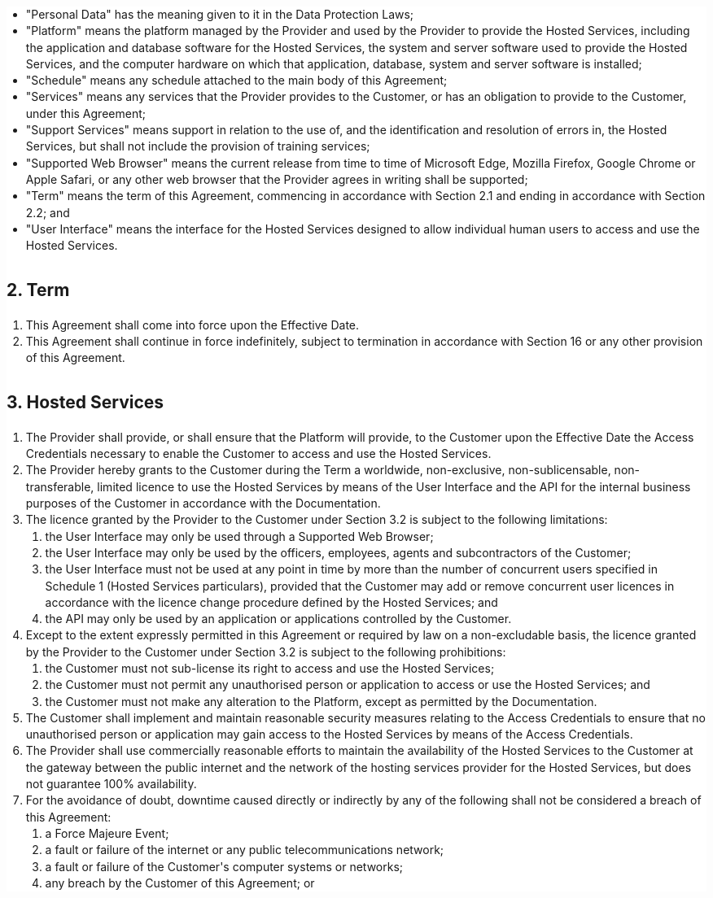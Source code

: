 * "Personal Data" has the meaning given to it in the Data Protection Laws; 
* "Platform" means the platform managed by the Provider and used by the Provider to provide the Hosted Services, including the application and database software for the Hosted Services, the system and server software used to provide the Hosted Services, and the computer hardware on which that application, database, system and server software is installed; 
* "Schedule" means any schedule attached to the main body of this Agreement; 
* "Services" means any services that the Provider provides to the Customer, or has an obligation to provide to the Customer, under this Agreement; 
* "Support Services" means support in relation to the use of, and the identification and resolution of errors in, the Hosted Services, but shall not include the provision of training services; 
* "Supported Web Browser" means the current release from time to time of Microsoft Edge, Mozilla Firefox, Google Chrome or Apple Safari, or any other web browser that the Provider agrees in writing shall be supported; 
* "Term" means the term of this Agreement, commencing in accordance with Section 2.1 and ending in accordance with Section 2.2; and 
* "User Interface" means the interface for the Hosted Services designed to allow individual human users to access and use the Hosted Services.

## 2. Term

1. This Agreement shall come into force upon the Effective Date. 
2. This Agreement shall continue in force indefinitely, subject to termination in accordance with Section 16 or any other provision of this Agreement.

## 3. Hosted Services

1. The Provider shall provide, or shall ensure that the Platform will provide, to the Customer upon the Effective Date the Access Credentials necessary to enable the Customer to access and use the Hosted Services.
2. The Provider hereby grants to the Customer during the Term a worldwide, non-exclusive, non-sublicensable, non-transferable, limited licence to use the Hosted Services by means of the User Interface and the API for the internal business purposes of the Customer in accordance with the Documentation.
3. The licence granted by the Provider to the Customer under Section 3.2 is subject to the following limitations:
   1. the User Interface may only be used through a Supported Web Browser;
   2. the User Interface may only be used by the officers, employees, agents and subcontractors of the Customer;
   3. the User Interface must not be used at any point in time by more than the number of concurrent users specified in Schedule 1 \(Hosted Services particulars\), provided that the Customer may add or remove concurrent user licences in accordance with the licence change procedure defined by the Hosted Services; and
   4. the API may only be used by an application or applications controlled by the Customer.
4. Except to the extent expressly permitted in this Agreement or required by law on a non-excludable basis, the licence granted by the Provider to the Customer under Section 3.2 is subject to the following prohibitions:
   1. the Customer must not sub-license its right to access and use the Hosted Services;
   2. the Customer must not permit any unauthorised person or application to access or use the Hosted Services; and
   3. the Customer must not make any alteration to the Platform, except as permitted by the Documentation.
5. The Customer shall implement and maintain reasonable security measures relating to the Access Credentials to ensure that no unauthorised person or application may gain access to the Hosted Services by means of the Access Credentials.
6. The Provider shall use commercially reasonable efforts to maintain the availability of the Hosted Services to the Customer at the gateway between the public internet and the network of the hosting services provider for the Hosted Services, but does not guarantee 100% availability.
7. For the avoidance of doubt, downtime caused directly or indirectly by any of the following shall not be considered a breach of this Agreement:
   1. a Force Majeure Event;
   2. a fault or failure of the internet or any public telecommunications network;
   3. a fault or failure of the Customer's computer systems or networks;
   4. any breach by the Customer of this Agreement; or